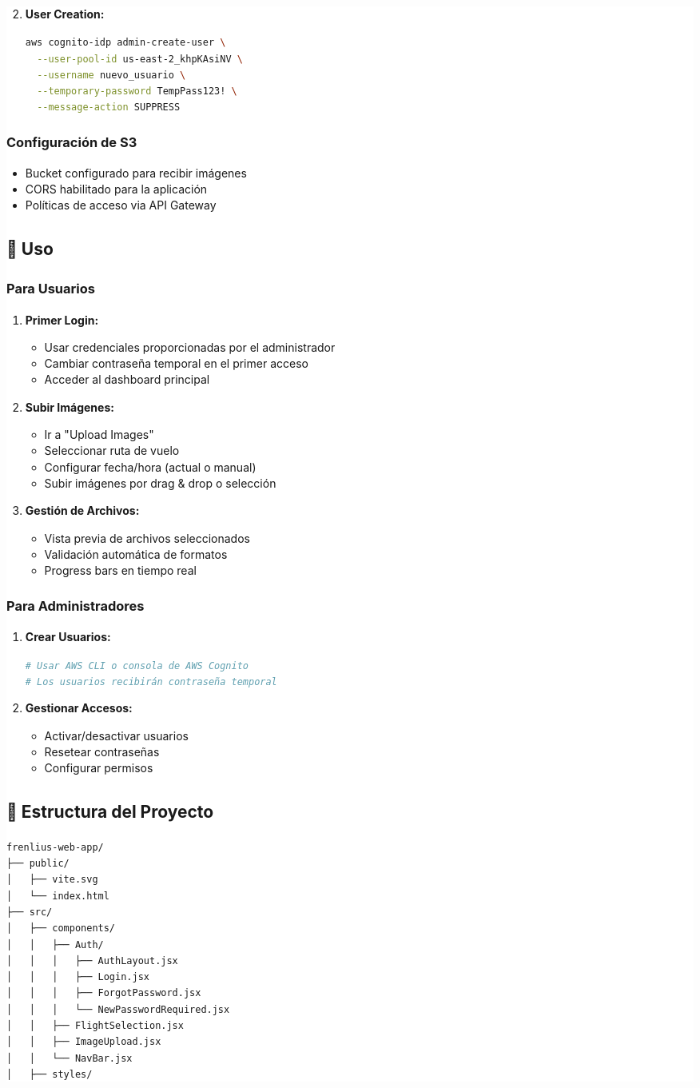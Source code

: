 2. **User Creation:**
   ```bash
   aws cognito-idp admin-create-user \
     --user-pool-id us-east-2_khpKAsiNV \
     --username nuevo_usuario \
     --temporary-password TempPass123! \
     --message-action SUPPRESS
   ```

### Configuración de S3

- Bucket configurado para recibir imágenes
- CORS habilitado para la aplicación
- Políticas de acceso via API Gateway

## 🎯 Uso

### Para Usuarios

1. **Primer Login:**
   - Usar credenciales proporcionadas por el administrador
   - Cambiar contraseña temporal en el primer acceso
   - Acceder al dashboard principal

2. **Subir Imágenes:**
   - Ir a "Upload Images"
   - Seleccionar ruta de vuelo
   - Configurar fecha/hora (actual o manual)
   - Subir imágenes por drag & drop o selección

3. **Gestión de Archivos:**
   - Vista previa de archivos seleccionados
   - Validación automática de formatos
   - Progress bars en tiempo real

### Para Administradores

1. **Crear Usuarios:**
   ```bash
   # Usar AWS CLI o consola de AWS Cognito
   # Los usuarios recibirán contraseña temporal
   ```

2. **Gestionar Accesos:**
   - Activar/desactivar usuarios
   - Resetear contraseñas
   - Configurar permisos

## 📁 Estructura del Proyecto

```
frenlius-web-app/
├── public/
│   ├── vite.svg
│   └── index.html
├── src/
│   ├── components/
│   │   ├── Auth/
│   │   │   ├── AuthLayout.jsx
│   │   │   ├── Login.jsx
│   │   │   ├── ForgotPassword.jsx
│   │   │   └── NewPasswordRequired.jsx
│   │   ├── FlightSelection.jsx
│   │   ├── ImageUpload.jsx
│   │   └── NavBar.jsx
│   ├── styles/
```